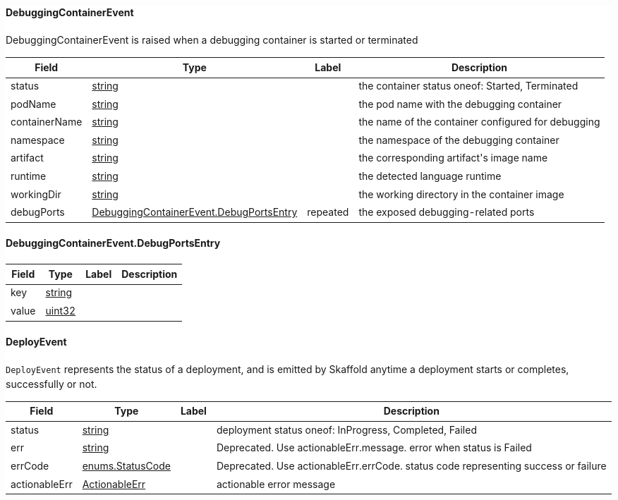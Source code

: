 

<a name="proto.DebuggingContainerEvent"></a>
#### DebuggingContainerEvent
DebuggingContainerEvent is raised when a debugging container is started or terminated


| Field | Type | Label | Description |
| ----- | ---- | ----- | ----------- |
| status | [string](#string) |  | the container status oneof: Started, Terminated |
| podName | [string](#string) |  | the pod name with the debugging container |
| containerName | [string](#string) |  | the name of the container configured for debugging |
| namespace | [string](#string) |  | the namespace of the debugging container |
| artifact | [string](#string) |  | the corresponding artifact's image name |
| runtime | [string](#string) |  | the detected language runtime |
| workingDir | [string](#string) |  | the working directory in the container image |
| debugPorts | [DebuggingContainerEvent.DebugPortsEntry](#proto.DebuggingContainerEvent.DebugPortsEntry) | repeated | the exposed debugging-related ports |







<a name="proto.DebuggingContainerEvent.DebugPortsEntry"></a>
#### DebuggingContainerEvent.DebugPortsEntry



| Field | Type | Label | Description |
| ----- | ---- | ----- | ----------- |
| key | [string](#string) |  |  |
| value | [uint32](#uint32) |  |  |







<a name="proto.DeployEvent"></a>
#### DeployEvent
`DeployEvent` represents the status of a deployment, and is emitted by Skaffold
anytime a deployment starts or completes, successfully or not.


| Field | Type | Label | Description |
| ----- | ---- | ----- | ----------- |
| status | [string](#string) |  | deployment status oneof: InProgress, Completed, Failed |
| err | [string](#string) |  | Deprecated. Use actionableErr.message. error when status is Failed |
| errCode | [enums.StatusCode](#proto.enums.StatusCode) |  | Deprecated. Use actionableErr.errCode. status code representing success or failure |
| actionableErr | [ActionableErr](#proto.ActionableErr) |  | actionable error message |
